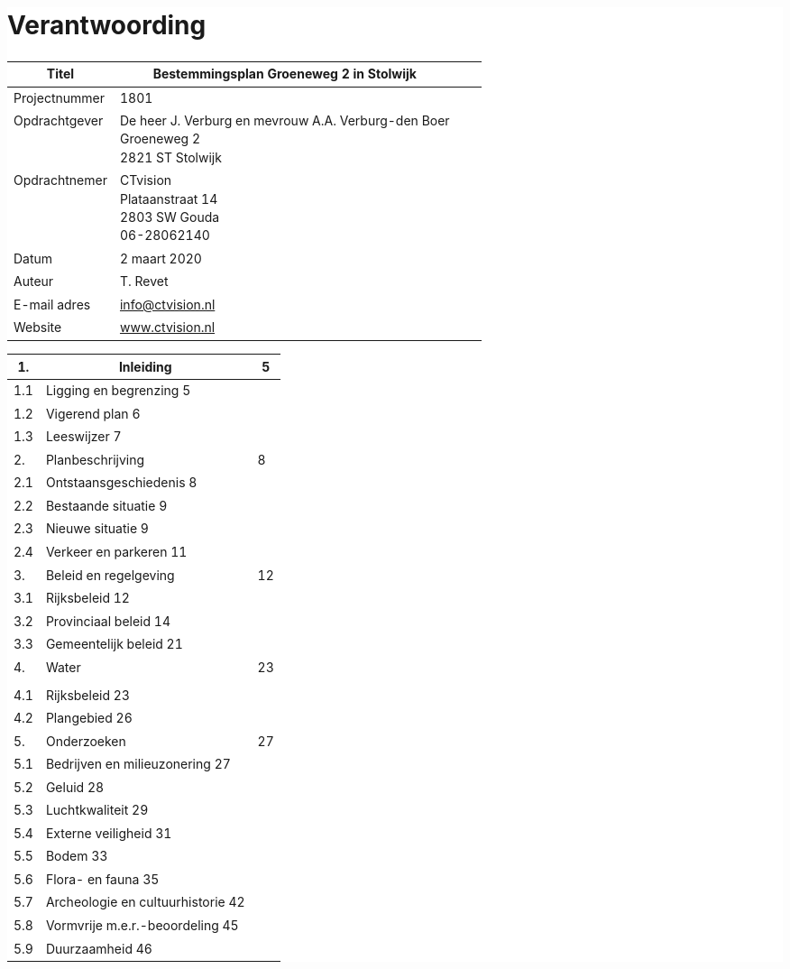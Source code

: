 # **Verantwoording**

| Titel         | Bestemmingsplan Groeneweg 2 in Stolwijk                                                |  |  |
|---------------|----------------------------------------------------------------------------------------|--|--|
| Projectnummer | 1801                                                                                   |  |  |
| Opdrachtgever | De heer J. Verburg en mevrouw A.A. Verburg-den Boer<br>Groeneweg 2<br>2821 ST Stolwijk |  |  |
| Opdrachtnemer | CTvision<br>Plataanstraat 14<br>2803 SW Gouda<br>06-28062140                           |  |  |
| Datum         | 2 maart 2020                                                                           |  |  |
| Auteur        | T. Revet                                                                               |  |  |
| E-mail adres  | info@ctvision.nl                                                                       |  |  |
| Website       | www.ctvision.nl                                                                        |  |  |

| 1.  | Inleiding<br>                     | 5  |
|-----|-----------------------------------|----|
| 1.1 | Ligging en begrenzing  5          |    |
| 1.2 | Vigerend plan 6                   |    |
| 1.3 | Leeswijzer 7                      |    |
| 2.  | Planbeschrijving<br>              | 8  |
| 2.1 | Ontstaansgeschiedenis 8           |    |
| 2.2 | Bestaande situatie 9              |    |
| 2.3 | Nieuwe situatie 9                 |    |
| 2.4 | Verkeer en parkeren 11            |    |
| 3.  | Beleid en regelgeving             | 12 |
| 3.1 | Rijksbeleid 12                    |    |
| 3.2 | Provinciaal beleid  14            |    |
| 3.3 | Gemeentelijk beleid 21            |    |
| 4.  | Water                             | 23 |
|     |                                   |    |
| 4.1 | Rijksbeleid 23                    |    |
| 4.2 | Plangebied  26                    |    |
| 5.  | Onderzoeken                       | 27 |
| 5.1 | Bedrijven en milieuzonering 27    |    |
| 5.2 | Geluid 28                         |    |
| 5.3 | Luchtkwaliteit 29                 |    |
| 5.4 | Externe veiligheid  31            |    |
| 5.5 | Bodem 33                          |    |
| 5.6 | Flora- en fauna 35                |    |
| 5.7 | Archeologie en cultuurhistorie 42 |    |
| 5.8 | Vormvrije m.e.r.-beoordeling 45   |    |
| 5.9 | Duurzaamheid  46                  |    |